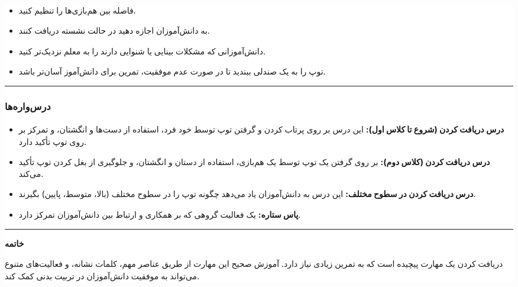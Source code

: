 - فاصله بین هم‌بازی‌ها را تنظیم کنید.
    
- به دانش‌آموزان اجازه دهید در حالت نشسته دریافت کنند.
    
- دانش‌آموزانی که مشکلات بینایی یا شنوایی دارند را به معلم نزدیک‌تر کنید.
    
- توپ را به یک صندلی ببندید تا در صورت عدم موفقیت، تمرین برای دانش‌آموز آسان‌تر باشد.
    

---

### **درس‌واره‌ها**

- **درس دریافت کردن (شروع تا کلاس اول):** این درس بر روی پرتاب کردن و گرفتن توپ توسط خود فرد، استفاده از دست‌ها و انگشتان، و تمرکز بر روی توپ تأکید دارد.
    
- **درس دریافت کردن (کلاس دوم):** بر روی گرفتن یک توپ توسط یک هم‌بازی، استفاده از دستان و انگشتان، و جلوگیری از بغل کردن توپ تأکید می‌کند.
    
- **درس دریافت کردن در سطوح مختلف:** این درس به دانش‌آموزان یاد می‌دهد چگونه توپ را در سطوح مختلف (بالا، متوسط، پایین) بگیرند.
    
- **پاس ستاره:** یک فعالیت گروهی که بر همکاری و ارتباط بین دانش‌آموزان تمرکز دارد.
    

---

**خاتمه**

دریافت کردن یک مهارت پیچیده است که به تمرین زیادی نیاز دارد. آموزش صحیح این مهارت از طریق عناصر مهم، کلمات نشانه، و فعالیت‌های متنوع می‌تواند به موفقیت دانش‌آموزان در تربیت بدنی کمک کند.